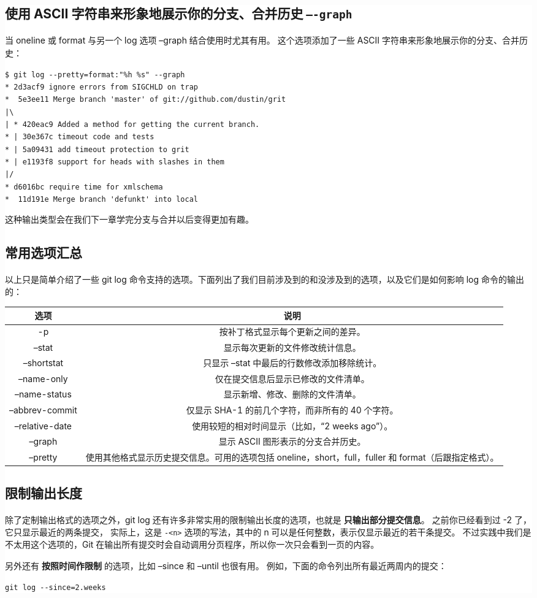 ## 使用 ASCII 字符串来形象地展示你的分支、合并历史 `–-graph`

当 oneline 或 format 与另一个 log 选项 –graph 结合使用时尤其有用。 这个选项添加了一些 ASCII 字符串来形象地展示你的分支、合并历史：

```
$ git log --pretty=format:"%h %s" --graph
* 2d3acf9 ignore errors from SIGCHLD on trap
*  5e3ee11 Merge branch 'master' of git://github.com/dustin/grit
|\
| * 420eac9 Added a method for getting the current branch.
* | 30e367c timeout code and tests
* | 5a09431 add timeout protection to grit
* | e1193f8 support for heads with slashes in them
|/
* d6016bc require time for xmlschema
*  11d191e Merge branch 'defunkt' into local
```

这种输出类型会在我们下一章学完分支与合并以后变得更加有趣。

## 常用选项汇总

以上只是简单介绍了一些 git log 命令支持的选项。下面列出了我们目前涉及到的和没涉及到的选项，以及它们是如何影响 log 命令的输出的：

|      选项      |                             说明                             |
| :------------: | :----------------------------------------------------------: |
|       -p       |              按补丁格式显示每个更新之间的差异。              |
|     –stat      |               显示每次更新的文件修改统计信息。               |
|   –shortstat   |         只显示 –stat 中最后的行数修改添加移除统计。          |
|   –name-only   |             仅在提交信息后显示已修改的文件清单。             |
|  –name-status  |               显示新增、修改、删除的文件清单。               |
| –abbrev-commit |      仅显示 SHA-1 的前几个字符，而非所有的 40 个字符。       |
| –relative-date |       使用较短的相对时间显示（比如，“2 weeks ago”）。        |
|     –graph     |             显示 ASCII 图形表示的分支合并历史。              |
|    –pretty     | 使用其他格式显示历史提交信息。可用的选项包括 oneline，short，full，fuller 和 format（后跟指定格式）。 |

## 限制输出长度

除了定制输出格式的选项之外，git log 还有许多非常实用的限制输出长度的选项，也就是 **只输出部分提交信息**。 之前你已经看到过 -2 了，它只显示最近的两条提交， 实际上，这是 `-<n>` 选项的写法，其中的 n 可以是任何整数，表示仅显示最近的若干条提交。 不过实践中我们是不太用这个选项的，Git 在输出所有提交时会自动调用分页程序，所以你一次只会看到一页的内容。

另外还有 **按照时间作限制** 的选项，比如 –since 和 –until 也很有用。 例如，下面的命令列出所有最近两周内的提交：

```
git log --since=2.weeks
```
